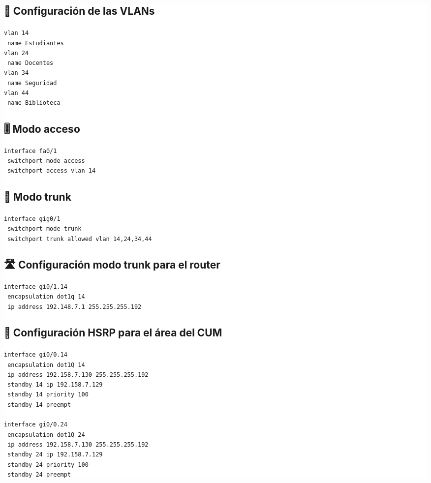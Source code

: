 ## 🧾 Configuración de las VLANs

```bash
vlan 14
 name Estudiantes
vlan 24
 name Docentes
vlan 34
 name Seguridad
vlan 44
 name Biblioteca
```

## 🎚️ Modo acceso

```bash
interface fa0/1
 switchport mode access
 switchport access vlan 14
```

## 🌉 Modo trunk

```bash
interface gig0/1
 switchport mode trunk
 switchport trunk allowed vlan 14,24,34,44
```

## 🛣️ Configuración modo trunk para el router

```bash
interface gi0/1.14
 encapsulation dot1q 14
 ip address 192.148.7.1 255.255.255.192
```

## 🧯 Configuración HSRP para el área del CUM

```bash
interface gi0/0.14  
 encapsulation dot1Q 14
 ip address 192.158.7.130 255.255.255.192
 standby 14 ip 192.158.7.129
 standby 14 priority 100
 standby 14 preempt

interface gi0/0.24  
 encapsulation dot1Q 24
 ip address 192.158.7.130 255.255.255.192
 standby 24 ip 192.158.7.129
 standby 24 priority 100
 standby 24 preempt
```
